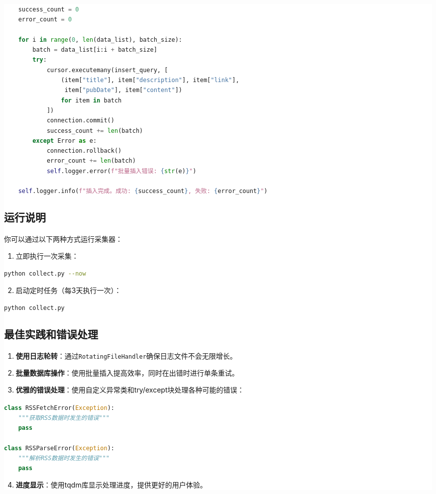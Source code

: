 ```python
    success_count = 0
    error_count = 0

    for i in range(0, len(data_list), batch_size):
        batch = data_list[i:i + batch_size]
        try:
            cursor.executemany(insert_query, [
                (item["title"], item["description"], item["link"],
                 item["pubDate"], item["content"])
                for item in batch
            ])
            connection.commit()
            success_count += len(batch)
        except Error as e:
            connection.rollback()
            error_count += len(batch)
            self.logger.error(f"批量插入错误: {str(e)}")

    self.logger.info(f"插入完成。成功: {success_count}, 失败: {error_count}")
```

## 运行说明

你可以通过以下两种方式运行采集器：

1. 立即执行一次采集：
```bash
python collect.py --now
```

2. 启动定时任务（每3天执行一次）：
```bash
python collect.py
```

## 最佳实践和错误处理

1. **使用日志轮转**：通过`RotatingFileHandler`确保日志文件不会无限增长。

2. **批量数据库操作**：使用批量插入提高效率，同时在出错时进行单条重试。

3. **优雅的错误处理**：使用自定义异常类和try/except块处理各种可能的错误：
```python
class RSSFetchError(Exception):
    """获取RSS数据时发生的错误"""
    pass

class RSSParseError(Exception):
    """解析RSS数据时发生的错误"""
    pass
```

4. **进度显示**：使用tqdm库显示处理进度，提供更好的用户体验。
